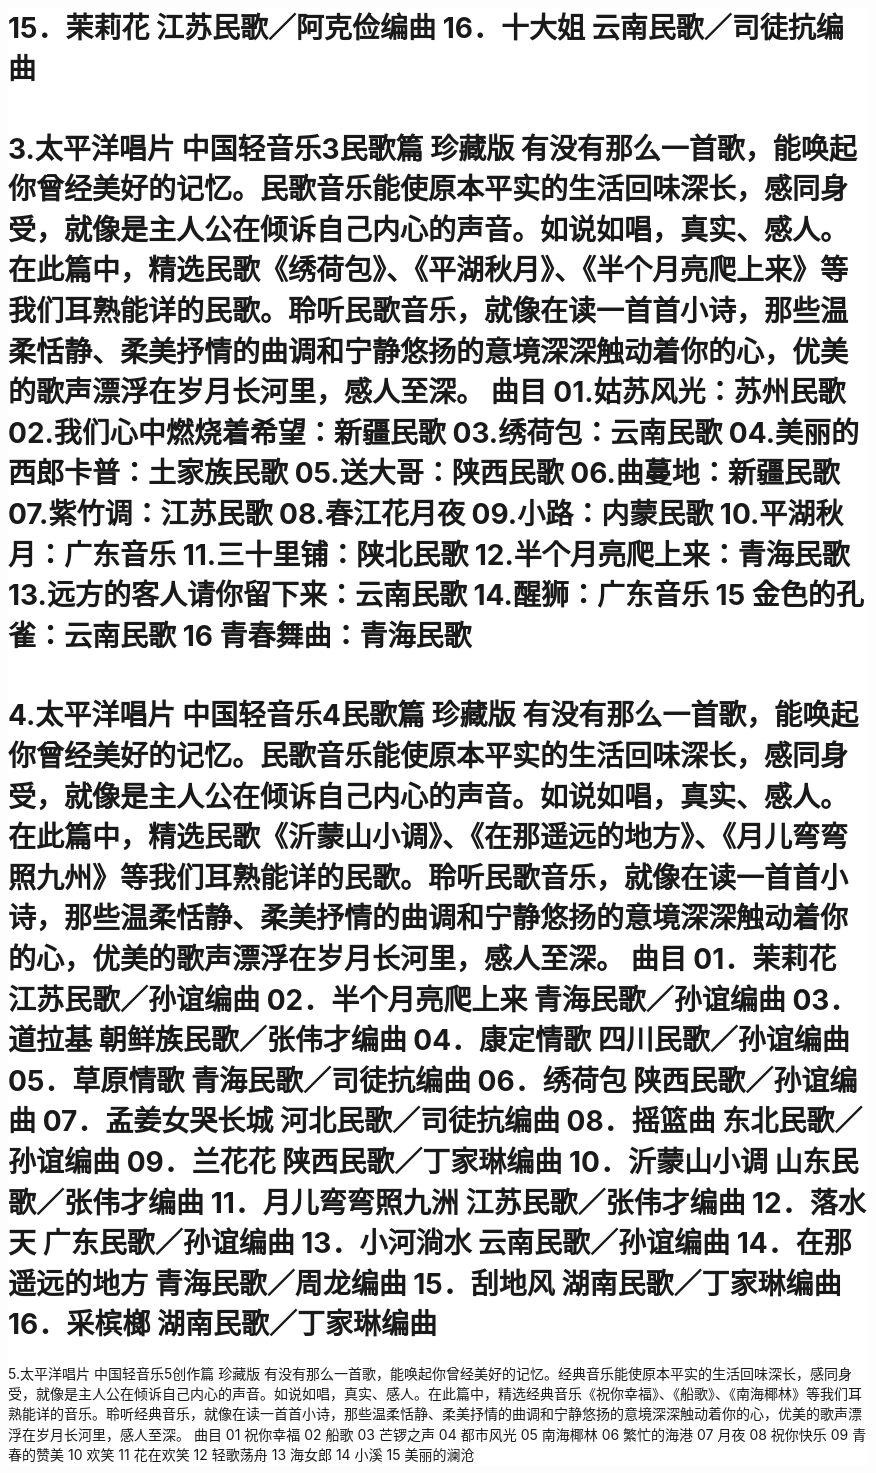 15．茉莉花 江苏民歌／阿克俭编曲
16．十大姐 云南民歌／司徒抗编曲
==========================================================
3.太平洋唱片 中国轻音乐3民歌篇 珍藏版
有没有那么一首歌，能唤起你曾经美好的记忆。民歌音乐能使原本平实的生活回味深长，感同身受，就像是主人公在倾诉自己内心的声音。如说如唱，真实、感人。在此篇中，精选民歌《绣荷包》、《平湖秋月》、《半个月亮爬上来》等我们耳熟能详的民歌。聆听民歌音乐，就像在读一首首小诗，那些温柔恬静、柔美抒情的曲调和宁静悠扬的意境深深触动着你的心，优美的歌声漂浮在岁月长河里，感人至深。
曲目
01.姑苏风光：苏州民歌
02.我们心中燃烧着希望：新疆民歌
03.绣荷包：云南民歌
04.美丽的西郎卡普：土家族民歌
05.送大哥：陕西民歌
06.曲蔓地：新疆民歌
07.紫竹调：江苏民歌
08.春江花月夜
09.小路：内蒙民歌
10.平湖秋月：广东音乐
11.三十里铺：陕北民歌
12.半个月亮爬上来：青海民歌
13.远方的客人请你留下来：云南民歌
14.醒狮：广东音乐
15 金色的孔雀：云南民歌
16 青春舞曲：青海民歌
==========================================================
4.太平洋唱片 中国轻音乐4民歌篇 珍藏版
有没有那么一首歌，能唤起你曾经美好的记忆。民歌音乐能使原本平实的生活回味深长，感同身受，就像是主人公在倾诉自己内心的声音。如说如唱，真实、感人。在此篇中，精选民歌《沂蒙山小调》、《在那遥远的地方》、《月儿弯弯照九州》等我们耳熟能详的民歌。聆听民歌音乐，就像在读一首首小诗，那些温柔恬静、柔美抒情的曲调和宁静悠扬的意境深深触动着你的心，优美的歌声漂浮在岁月长河里，感人至深。
曲目
01．茉莉花 江苏民歌／孙谊编曲
02．半个月亮爬上来 青海民歌／孙谊编曲
03．道拉基 朝鲜族民歌／张伟才编曲
04．康定情歌 四川民歌／孙谊编曲
05．草原情歌 青海民歌／司徒抗编曲
06．绣荷包 陕西民歌／孙谊编曲
07．孟姜女哭长城 河北民歌／司徒抗编曲
08．摇篮曲 东北民歌／孙谊编曲
09．兰花花 陕西民歌／丁家琳编曲
10．沂蒙山小调 山东民歌／张伟才编曲
11．月儿弯弯照九洲 江苏民歌／张伟才编曲
12．落水天 广东民歌／孙谊编曲
13．小河淌水 云南民歌／孙谊编曲
14．在那遥远的地方 青海民歌／周龙编曲
15．刮地风 湖南民歌／丁家琳编曲
16．采槟榔 湖南民歌／丁家琳编曲
==========================================================
5.太平洋唱片 中国轻音乐5创作篇 珍藏版
有没有那么一首歌，能唤起你曾经美好的记忆。经典音乐能使原本平实的生活回味深长，感同身受，就像是主人公在倾诉自己内心的声音。如说如唱，真实、感人。在此篇中，精选经典音乐《祝你幸福》、《船歌》、《南海椰林》等我们耳熟能详的音乐。聆听经典音乐，就像在读一首首小诗，那些温柔恬静、柔美抒情的曲调和宁静悠扬的意境深深触动着你的心，优美的歌声漂浮在岁月长河里，感人至深。
曲目
01 祝你幸福
02 船歌
03 芒锣之声
04 都市风光
05 南海椰林
06 繁忙的海港
07 月夜
08 祝你快乐
09 青春的赞美
10 欢笑
11 花在欢笑
12 轻歌荡舟
13 海女郎
14 小溪
15 美丽的澜沧